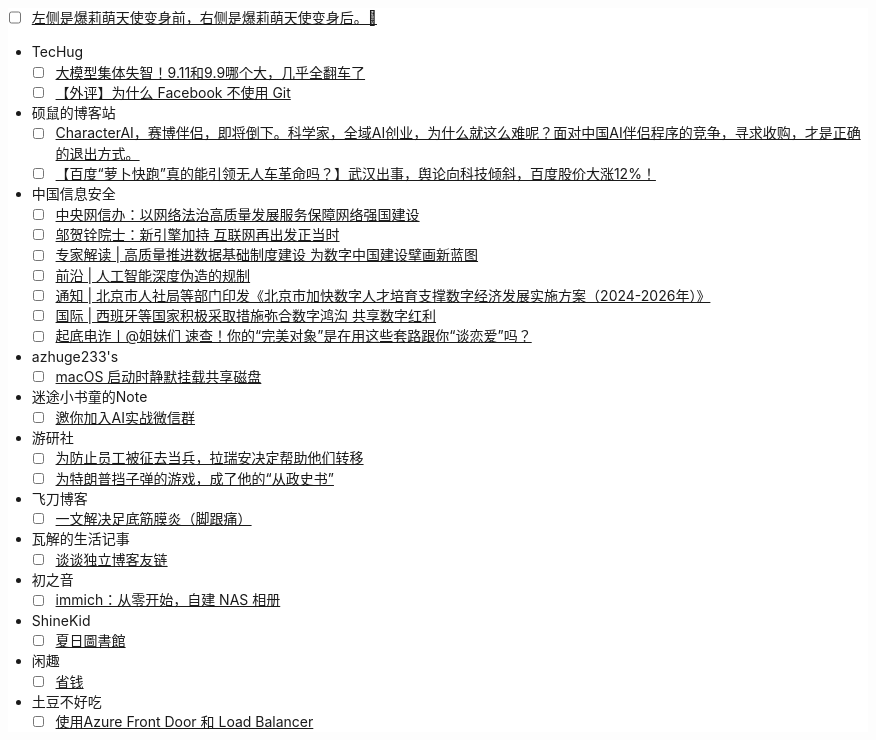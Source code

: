   - [ ] [左侧是爆莉萌天使变身前，右侧是爆莉萌天使变身后。👏](https://www.wikimoe.com/post/70uwlvvp)
- TecHug
  - [ ] [大模型集体失智！9.11和9.9哪个大，几乎全翻车了](https://www.techug.com/post/big-model-collective-dementia-which-is-bigger-9-11-or-9-9-almost-all-of-them-overturned-3da78d/)
  - [ ] [【外评】为什么 Facebook 不使用 Git](https://www.techug.com/post/why-facebook-doesnt-use-git/)
- 硕鼠的博客站
  - [ ] [CharacterAI，赛博伴侣，即将倒下。科学家，全域AI创业，为什么就这么难呢？面对中国AI伴侣程序的竞争，寻求收购，才是正确的退出方式。](https://lukefan.com/2024/07/16/characterai%ef%bc%8c%e8%b5%9b%e5%8d%9a%e4%bc%b4%e4%be%a3%ef%bc%8c%e5%8d%b3%e5%b0%86%e5%80%92%e4%b8%8b%e3%80%82%e7%a7%91%e5%ad%a6%e5%ae%b6%ef%bc%8c%e5%85%a8%e5%9f%9fai%e5%88%9b%e4%b8%9a%ef%bc%8c/)
  - [ ] [【百度“萝卜快跑”真的能引领无人车革命吗？】武汉出事，舆论向科技倾斜，百度股价大涨12%！](https://lukefan.com/2024/07/16/%e3%80%90%e7%99%be%e5%ba%a6%e8%90%9d%e5%8d%9c%e5%bf%ab%e8%b7%91%e7%9c%9f%e7%9a%84%e8%83%bd%e5%bc%95%e9%a2%86%e6%97%a0%e4%ba%ba%e8%bd%a6%e9%9d%a9%e5%91%bd%e5%90%97%ef%bc%9f%e3%80%91/)
- 中国信息安全
  - [ ] [中央网信办：以网络法治高质量发展服务保障网络强国建设](https://mp.weixin.qq.com/s?__biz=MzA5MzE5MDAzOA==&mid=2664220121&idx=1&sn=ae2ce121b826801bf4e675895348cc34&chksm=8b59c720bc2e4e36b0caf5abec3bcf1bf6b55f8d3bedea6aeff34e83f01e93147b51fd15df6e&scene=58&subscene=0#rd)
  - [ ] [邬贺铨院士：新引擎加持 互联网再出发正当时](https://mp.weixin.qq.com/s?__biz=MzA5MzE5MDAzOA==&mid=2664220121&idx=2&sn=050a6accfaa587ae600a65b478ae582b&chksm=8b59c720bc2e4e36bc337e5a3910e13689f9f2e1dcfb697d83778bac43baaefe4bc54190cad0&scene=58&subscene=0#rd)
  - [ ] [专家解读 | 高质量推进数据基础制度建设 为数字中国建设擘画新蓝图](https://mp.weixin.qq.com/s?__biz=MzA5MzE5MDAzOA==&mid=2664220121&idx=3&sn=384588fa7dd5d7407e770e3126681346&chksm=8b59c720bc2e4e3682e7dc68e0b66a591b26ef00cf2ae60d42580f5a43b96d28994926b935ef&scene=58&subscene=0#rd)
  - [ ] [前沿 | 人工智能深度伪造的规制](https://mp.weixin.qq.com/s?__biz=MzA5MzE5MDAzOA==&mid=2664220121&idx=4&sn=1a28cc21168fe1172329bd4d7311bed0&chksm=8b59c720bc2e4e363692df4d5ed32d097341305cc10eef3acd064b9d9545f62e36d91ffa23f4&scene=58&subscene=0#rd)
  - [ ] [通知 | 北京市人社局等部门印发《北京市加快数字人才培育支撑数字经济发展实施方案（2024-2026年）》](https://mp.weixin.qq.com/s?__biz=MzA5MzE5MDAzOA==&mid=2664220121&idx=5&sn=014f2a917399e796e65319cf9d0f1800&chksm=8b59c720bc2e4e3624b3eead09f7be6124df25562d45205e63a7e37c7109663103343d36aa3d&scene=58&subscene=0#rd)
  - [ ] [国际 | 西班牙等国家积极采取措施弥合数字鸿沟 共享数字红利](https://mp.weixin.qq.com/s?__biz=MzA5MzE5MDAzOA==&mid=2664220121&idx=6&sn=755843cd52cbada08848841d93d5efa7&chksm=8b59c720bc2e4e36ca8dfedabe245856b60912a046af74da1b2770453406ccddbbc09ff537f7&scene=58&subscene=0#rd)
  - [ ] [起底电诈丨@姐妹们 速查！你的“完美对象”是在用这些套路跟你“谈恋爱”吗？](https://mp.weixin.qq.com/s?__biz=MzA5MzE5MDAzOA==&mid=2664220121&idx=7&sn=26fe37174da2d5ff3b7779cc20574c6a&chksm=8b59c720bc2e4e36f57bdf133de7dec968f66b5dce17aa33492e394f6e8d677345054e41146f&scene=58&subscene=0#rd)
- azhuge233's
  - [ ] [macOS 启动时静默挂载共享磁盘](https://azhuge233.com/macos-%e5%90%af%e5%8a%a8%e6%97%b6%e9%9d%99%e9%bb%98%e6%8c%82%e8%bd%bd%e5%85%b1%e4%ba%ab%e7%a3%81%e7%9b%98/)
- 迷途小书童的Note
  - [ ] [邀你加入AI实战微信群](https://xugaoxiang.com/2024/07/16/ai-wechat-group/)
- 游研社
  - [ ] [为防止员工被征去当兵，拉瑞安决定帮助他们转移](https://www.yystv.cn/p/11916)
  - [ ] [为特朗普挡子弹的游戏，成了他的“从政史书”](https://www.yystv.cn/p/11913)
- 飞刀博客
  - [ ] [一文解决足底筋膜炎（脚跟痛）](https://www.feidaoboke.com/post/dealing-with-plantar-fasciitis.html)
- 瓦解的生活记事
  - [ ] [谈谈独立博客友链](https://hin.cool/posts/aboutfriendlink.html)
- 初之音
  - [ ] [immich：从零开始，自建 NAS 相册](https://www.himiku.com/archives/immich.html)
- ShineKid
  - [ ] [夏日圖書館](https://shinekid.com/2024/07/library-in-summer/)
- 闲趣
  - [ ] [省钱](https://xqrp.com/661714.html)
- 土豆不好吃
  - [ ] [使用Azure Front Door 和 Load Balancer](https://dmesg.app/azure-fd.html)
